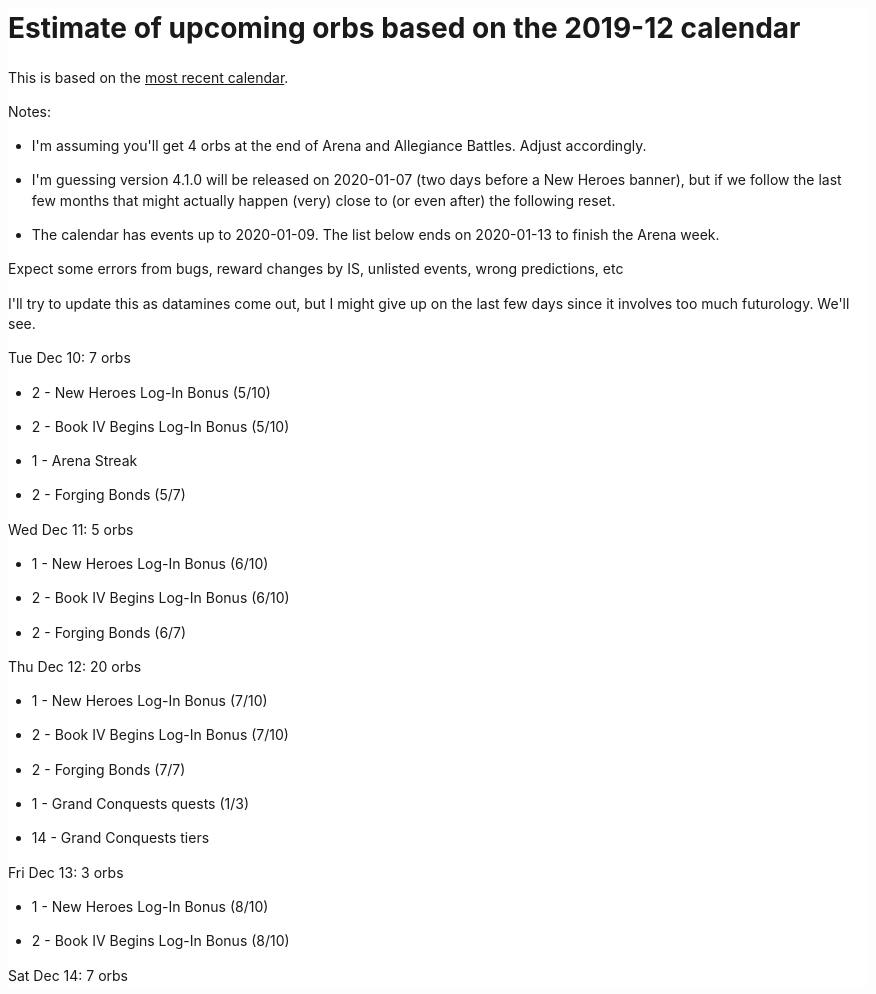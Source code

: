 # Estimate of upcoming orbs based on the 2019-12 calendar

This is based on the [most recent calendar](https://twitter.com/FE_Heroes_EN/status/1204597169707048961).

Notes:

*   I'm assuming you'll get 4 orbs at the end of Arena and Allegiance Battles. Adjust accordingly.
    
*   I'm guessing version 4.1.0 will be released on 2020-01-07 (two days before a New Heroes banner), but if we follow the last few months that might actually happen (very) close to (or even after) the following reset.
    
*   The calendar has events up to 2020-01-09. The list below ends on 2020-01-13 to finish the Arena week.
    

Expect some errors from bugs, reward changes by IS, unlisted events, wrong predictions, etc

I'll try to update this as datamines come out, but I might give up on the last few days since it involves too much futurology. We'll see.

Tue Dec 10: 7 orbs

*   2 - New Heroes Log-In Bonus (5/10)
    
*   2 - Book IV Begins Log-In Bonus (5/10)
    
*   1 - Arena Streak
    
*   2 - Forging Bonds (5/7)
    

Wed Dec 11: 5 orbs

*   1 - New Heroes Log-In Bonus (6/10)
    
*   2 - Book IV Begins Log-In Bonus (6/10)
    
*   2 - Forging Bonds (6/7)
    

Thu Dec 12: 20 orbs

*   1 - New Heroes Log-In Bonus (7/10)
    
*   2 - Book IV Begins Log-In Bonus (7/10)
    
*   2 - Forging Bonds (7/7)
    
*   1 - Grand Conquests quests (1/3)
    
*   14 - Grand Conquests tiers
    

Fri Dec 13: 3 orbs

*   1 - New Heroes Log-In Bonus (8/10)
    
*   2 - Book IV Begins Log-In Bonus (8/10)
    

Sat Dec 14: 7 orbs
